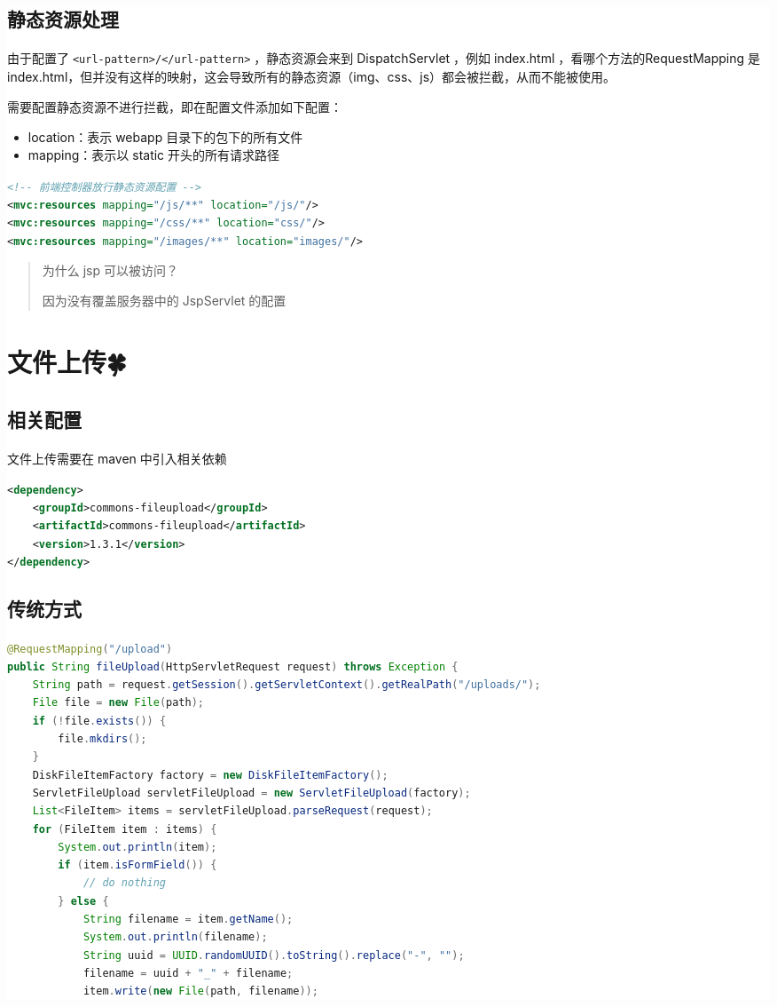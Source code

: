 

## 静态资源处理

由于配置了 `<url-pattern>/</url-pattern>` ，静态资源会来到 DispatchServlet ，例如 index.html ，看哪个方法的RequestMapping 是 index.html，但并没有这样的映射，这会导致所有的静态资源（img、css、js）都会被拦截，从而不能被使用。

需要配置静态资源不进行拦截，即在配置文件添加如下配置：

- location：表示 webapp 目录下的包下的所有文件
- mapping：表示以 static 开头的所有请求路径

```xml
<!-- 前端控制器放行静态资源配置 -->
<mvc:resources mapping="/js/**" location="/js/"/>
<mvc:resources mapping="/css/**" location="css/"/>
<mvc:resources mapping="/images/**" location="images/"/>
```



> 为什么 jsp 可以被访问？
>
> 因为没有覆盖服务器中的 JspServlet 的配置







# 文件上传🍀

## 相关配置

文件上传需要在 maven 中引入相关依赖

```xml
<dependency>
    <groupId>commons-fileupload</groupId>
    <artifactId>commons-fileupload</artifactId>
    <version>1.3.1</version>
</dependency>
```



## 传统方式

```java
@RequestMapping("/upload")
public String fileUpload(HttpServletRequest request) throws Exception {
    String path = request.getSession().getServletContext().getRealPath("/uploads/");
    File file = new File(path);
    if (!file.exists()) {
        file.mkdirs();
    }
    DiskFileItemFactory factory = new DiskFileItemFactory();
    ServletFileUpload servletFileUpload = new ServletFileUpload(factory);
    List<FileItem> items = servletFileUpload.parseRequest(request);
    for (FileItem item : items) {
        System.out.println(item);  
        if (item.isFormField()) {
            // do nothing
        } else {
            String filename = item.getName();
            System.out.println(filename);
            String uuid = UUID.randomUUID().toString().replace("-", "");
            filename = uuid + "_" + filename;
            item.write(new File(path, filename));
```